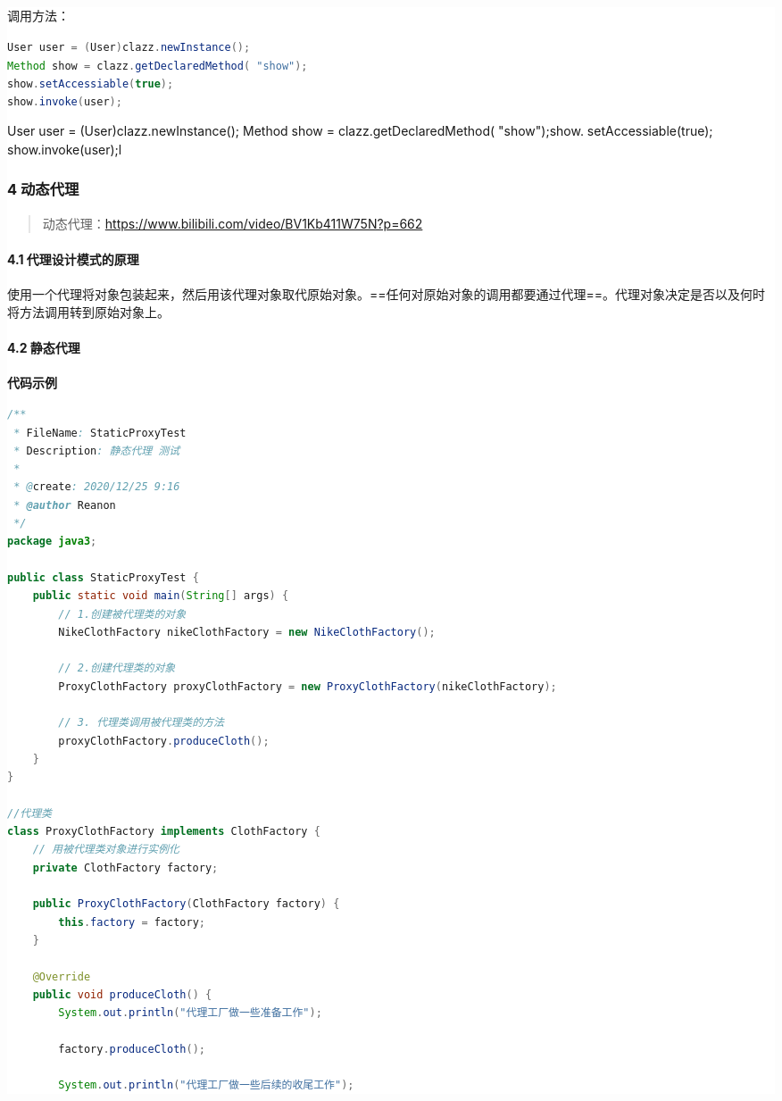 调用方法：

```java
User user = (User)clazz.newInstance();
Method show = clazz.getDeclaredMethod( "show");
show.setAccessiable(true);
show.invoke(user);
```



User user = (User)clazz.newInstance();
Method show = clazz.getDeclaredMethod( "show");show. setAccessiable(true);
show.invoke(user);l

### 4  动态代理

> 动态代理：https://www.bilibili.com/video/BV1Kb411W75N?p=662

#### 4.1  代理设计模式的原理 

使用一个代理将对象包装起来，然后用该代理对象取代原始对象。==任何对原始对象的调用都要通过代理==。代理对象决定是否以及何时将方法调用转到原始对象上。



#### 4.2  静态代理

**代码示例**

```java
/**
 * FileName: StaticProxyTest
 * Description: 静态代理 测试
 *
 * @create: 2020/12/25 9:16
 * @author Reanon
 */
package java3;

public class StaticProxyTest {
    public static void main(String[] args) {
        // 1.创建被代理类的对象
        NikeClothFactory nikeClothFactory = new NikeClothFactory();

        // 2.创建代理类的对象
        ProxyClothFactory proxyClothFactory = new ProxyClothFactory(nikeClothFactory);

        // 3. 代理类调用被代理类的方法
        proxyClothFactory.produceCloth();
    }
}

//代理类
class ProxyClothFactory implements ClothFactory {
    // 用被代理类对象进行实例化
    private ClothFactory factory;

    public ProxyClothFactory(ClothFactory factory) {
        this.factory = factory;
    }

    @Override
    public void produceCloth() {
        System.out.println("代理工厂做一些准备工作");

        factory.produceCloth();

        System.out.println("代理工厂做一些后续的收尾工作");
```
